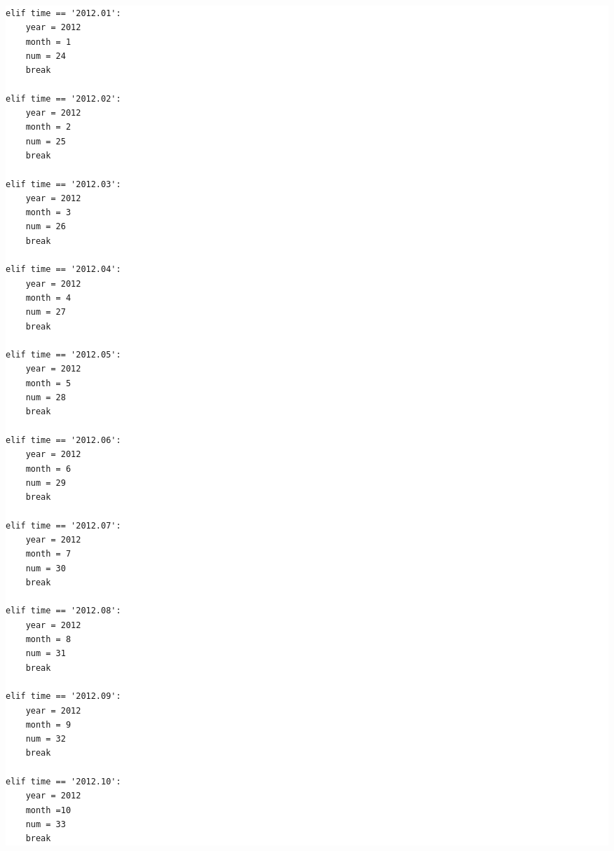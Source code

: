     elif time == '2012.01':
        year = 2012
        month = 1
        num = 24
        break
    
    elif time == '2012.02':
        year = 2012
        month = 2
        num = 25
        break
    
    elif time == '2012.03':
        year = 2012
        month = 3
        num = 26
        break
    
    elif time == '2012.04':
        year = 2012
        month = 4
        num = 27
        break
    
    elif time == '2012.05':
        year = 2012
        month = 5
        num = 28
        break
    
    elif time == '2012.06':
        year = 2012
        month = 6
        num = 29
        break
    
    elif time == '2012.07':
        year = 2012
        month = 7
        num = 30
        break
    
    elif time == '2012.08':
        year = 2012
        month = 8
        num = 31
        break
    
    elif time == '2012.09':
        year = 2012
        month = 9
        num = 32
        break
    
    elif time == '2012.10':
        year = 2012
        month =10
        num = 33
        break
    